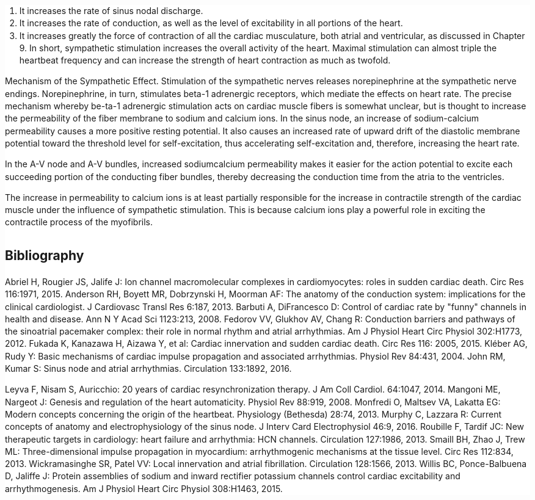 1. It increases the rate of sinus nodal discharge.
2. It increases the rate of conduction, as well as the level of excitability in all portions of the heart.
3. It increases greatly the force of contraction of all the cardiac musculature, both atrial and ventricular, as discussed in Chapter 9.
In short, sympathetic stimulation increases the overall activity of the heart. Maximal stimulation can almost triple the heartbeat frequency and can increase the strength of heart contraction as much as twofold.

Mechanism of the Sympathetic Effect. Stimulation of the sympathetic nerves releases norepinephrine at the sympathetic nerve endings. Norepinephrine, in turn, stimulates beta-1 adrenergic receptors, which mediate the effects on heart rate. The precise mechanism whereby be-ta-1 adrenergic stimulation acts on cardiac muscle fibers is somewhat unclear, but is thought to increase the permeability of the fiber membrane to sodium and calcium ions. In the sinus node, an increase of sodium-calcium permeability causes a more positive resting potential. It also causes an increased rate of upward drift of the diastolic membrane potential toward the threshold level for self-excitation, thus accelerating self-excitation and, therefore, increasing the heart rate.

In the A-V node and A-V bundles, increased sodiumcalcium permeability makes it easier for the action potential to excite each succeeding portion of the conducting fiber bundles, thereby decreasing the conduction time from the atria to the ventricles.

The increase in permeability to calcium ions is at least partially responsible for the increase in contractile strength of the cardiac muscle under the influence of sympathetic stimulation. This is because calcium ions play a powerful role in exciting the contractile process of the myofibrils.

## Bibliography

Abriel H, Rougier JS, Jalife J: Ion channel macromolecular complexes in cardiomyocytes: roles in sudden cardiac death. Circ Res 116:1971, 2015.
Anderson RH, Boyett MR, Dobrzynski H, Moorman AF: The anatomy of the conduction system: implications for the clinical cardiologist. J Cardiovasc Transl Res 6:187, 2013.
Barbuti A, DiFrancesco D: Control of cardiac rate by "funny" channels in health and disease. Ann N Y Acad Sci 1123:213, 2008.
Fedorov VV, Glukhov AV, Chang R: Conduction barriers and pathways of the sinoatrial pacemaker complex: their role in normal rhythm and atrial arrhythmias. Am J Physiol Heart Circ Physiol 302:H1773, 2012.
Fukada K, Kanazawa H, Aizawa Y, et al: Cardiac innervation and sudden cardiac death. Circ Res 116: 2005, 2015.
Kléber AG, Rudy Y: Basic mechanisms of cardiac impulse propagation and associated arrhythmias. Physiol Rev 84:431, 2004.
John RM, Kumar S: Sinus node and atrial arrhythmias. Circulation 133:1892, 2016.

Leyva F, Nisam S, Auricchio: 20 years of cardiac resynchronization therapy. J Am Coll Cardiol. 64:1047, 2014.
Mangoni ME, Nargeot J: Genesis and regulation of the heart automaticity. Physiol Rev 88:919, 2008.
Monfredi O, Maltsev VA, Lakatta EG: Modern concepts concerning the origin of the heartbeat. Physiology (Bethesda) 28:74, 2013.
Murphy C, Lazzara R: Current concepts of anatomy and electrophysiology of the sinus node. J Interv Card Electrophysiol 46:9, 2016.
Roubille F, Tardif JC: New therapeutic targets in cardiology: heart failure and arrhythmia: HCN channels. Circulation 127:1986, 2013.
Smaill BH, Zhao J, Trew ML: Three-dimensional impulse propagation in myocardium: arrhythmogenic mechanisms at the tissue level. Circ Res 112:834, 2013.
Wickramasinghe SR, Patel VV: Local innervation and atrial fibrillation. Circulation 128:1566, 2013.
Willis BC, Ponce-Balbuena D, Jaliffe J: Protein assemblies of sodium and inward rectifier potassium channels control cardiac excitability and arrhythmogenesis. Am J Physiol Heart Circ Physiol 308:H1463, 2015.
